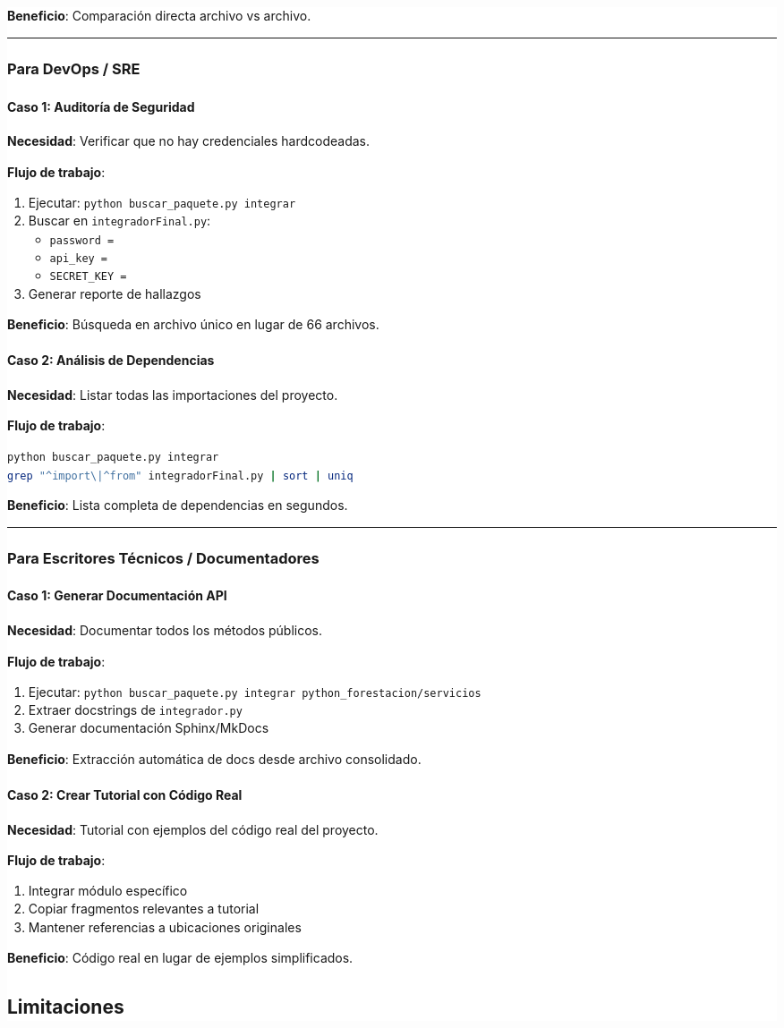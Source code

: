 **Beneficio**: Comparación directa archivo vs archivo.

---

### Para DevOps / SRE

#### Caso 1: Auditoría de Seguridad
**Necesidad**: Verificar que no hay credenciales hardcodeadas.

**Flujo de trabajo**:
1. Ejecutar: `python buscar_paquete.py integrar`
2. Buscar en `integradorFinal.py`:
   - `password =`
   - `api_key =`
   - `SECRET_KEY =`
3. Generar reporte de hallazgos

**Beneficio**: Búsqueda en archivo único en lugar de 66 archivos.

#### Caso 2: Análisis de Dependencias
**Necesidad**: Listar todas las importaciones del proyecto.

**Flujo de trabajo**:
```bash
python buscar_paquete.py integrar
grep "^import\|^from" integradorFinal.py | sort | uniq
```

**Beneficio**: Lista completa de dependencias en segundos.

---

### Para Escritores Técnicos / Documentadores

#### Caso 1: Generar Documentación API
**Necesidad**: Documentar todos los métodos públicos.

**Flujo de trabajo**:
1. Ejecutar: `python buscar_paquete.py integrar python_forestacion/servicios`
2. Extraer docstrings de `integrador.py`
3. Generar documentación Sphinx/MkDocs

**Beneficio**: Extracción automática de docs desde archivo consolidado.

#### Caso 2: Crear Tutorial con Código Real
**Necesidad**: Tutorial con ejemplos del código real del proyecto.

**Flujo de trabajo**:
1. Integrar módulo específico
2. Copiar fragmentos relevantes a tutorial
3. Mantener referencias a ubicaciones originales

**Beneficio**: Código real en lugar de ejemplos simplificados.

## Limitaciones
